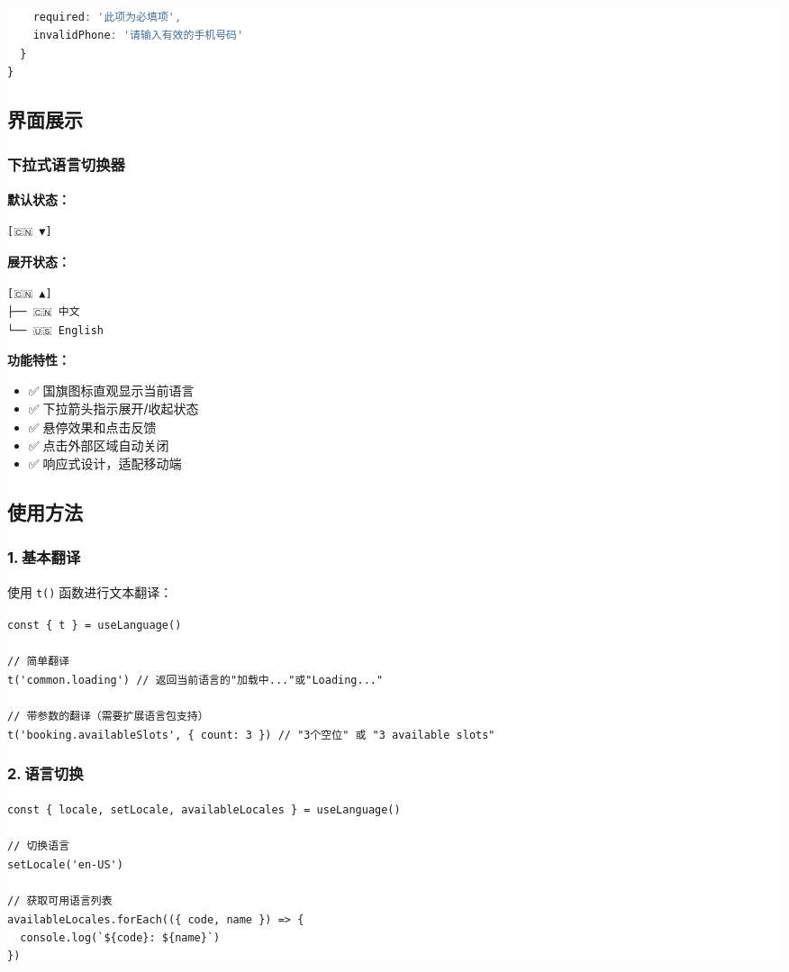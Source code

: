 ```typescript
    required: '此项为必填项',
    invalidPhone: '请输入有效的手机号码'
  }
}
```

## 界面展示

### 下拉式语言切换器

**默认状态：**
```
[🇨🇳 ▼]
```

**展开状态：**
```
[🇨🇳 ▲]
├── 🇨🇳 中文
└── 🇺🇸 English
```

**功能特性：**
- ✅ 国旗图标直观显示当前语言
- ✅ 下拉箭头指示展开/收起状态
- ✅ 悬停效果和点击反馈
- ✅ 点击外部区域自动关闭
- ✅ 响应式设计，适配移动端

## 使用方法

### 1. 基本翻译

使用 `t()` 函数进行文本翻译：

```tsx
const { t } = useLanguage()

// 简单翻译
t('common.loading') // 返回当前语言的"加载中..."或"Loading..."

// 带参数的翻译（需要扩展语言包支持）
t('booking.availableSlots', { count: 3 }) // "3个空位" 或 "3 available slots"
```

### 2. 语言切换

```tsx
const { locale, setLocale, availableLocales } = useLanguage()

// 切换语言
setLocale('en-US')

// 获取可用语言列表
availableLocales.forEach(({ code, name }) => {
  console.log(`${code}: ${name}`)
})
```
